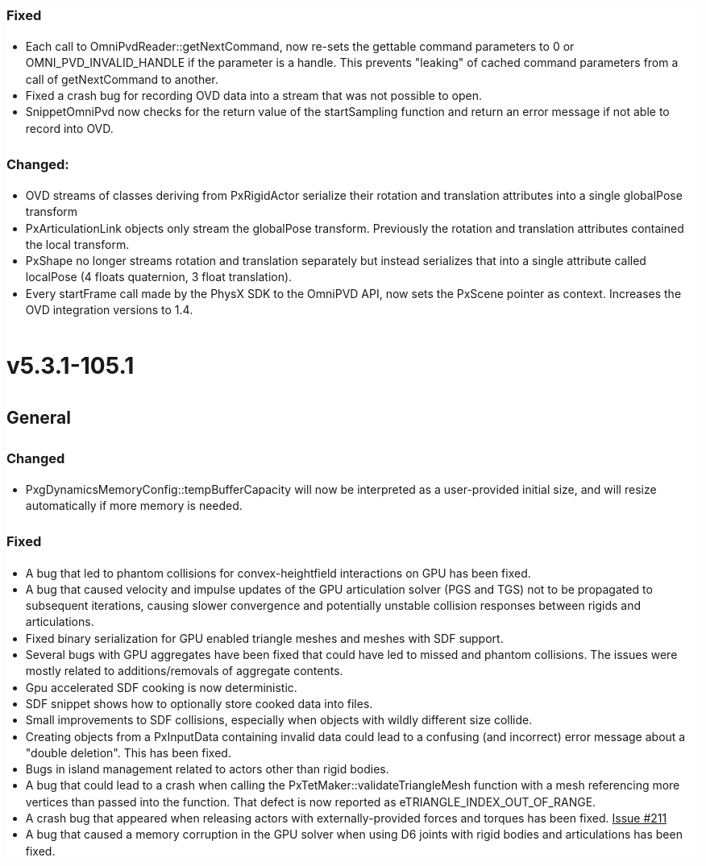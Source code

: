 ### Fixed

* Each call to OmniPvdReader::getNextCommand, now re-sets the gettable command parameters to 0 or OMNI_PVD_INVALID_HANDLE if the parameter is a handle. This prevents "leaking" of cached command parameters from a call of getNextCommand to another.
* Fixed a crash bug for recording OVD data into a stream that was not possible to open.
* SnippetOmniPvd now checks for the return value of the startSampling function and return an error message if not able to record into OVD.

### Changed:

* OVD streams of classes deriving from PxRigidActor serialize their rotation and translation attributes into a single globalPose transform
* PxArticulationLink objects only stream the globalPose transform. Previously the rotation and translation attributes contained the local transform.
* PxShape no longer streams rotation and translation separately but instead serializes that into a single attribute called localPose (4 floats quaternion, 3 float translation).
* Every startFrame call made by the PhysX SDK to the OmniPVD API, now sets the PxScene pointer as context. Increases the OVD integration versions to 1.4. 

# v5.3.1-105.1

## General

### Changed

* PxgDynamicsMemoryConfig::tempBufferCapacity will now be interpreted as a user-provided initial size, and will resize automatically if more memory is needed.

### Fixed

* A bug that led to phantom collisions for convex-heightfield interactions on GPU has been fixed.
* A bug that caused velocity and impulse updates of the GPU articulation solver (PGS and TGS) not to be propagated to subsequent iterations, causing slower convergence and potentially unstable collision responses between rigids and articulations.
* Fixed binary serialization for GPU enabled triangle meshes and meshes with SDF support.
* Several bugs with GPU aggregates have been fixed that could have led to missed and phantom collisions. The issues were mostly related to additions/removals of aggregate contents.
* Gpu accelerated SDF cooking is now deterministic.
* SDF snippet shows how to optionally store cooked data into files.
* Small improvements to SDF collisions, especially when objects with wildly different size collide.
* Creating objects from a PxInputData containing invalid data could lead to a confusing (and incorrect) error message about a "double deletion". This has been fixed.
* Bugs in island management related to actors other than rigid bodies.
* A bug that could lead to a crash when calling the PxTetMaker::validateTriangleMesh function with a mesh referencing more vertices than passed into the function. That defect is now reported as eTRIANGLE_INDEX_OUT_OF_RANGE. 
* A crash bug that appeared when releasing actors with externally-provided forces and torques has been fixed. [Issue #211](https://github.com/NVIDIA-Omniverse/PhysX/issues/211)
* A bug that caused a memory corruption in the GPU solver when using D6 joints with rigid bodies and articulations has been fixed.
